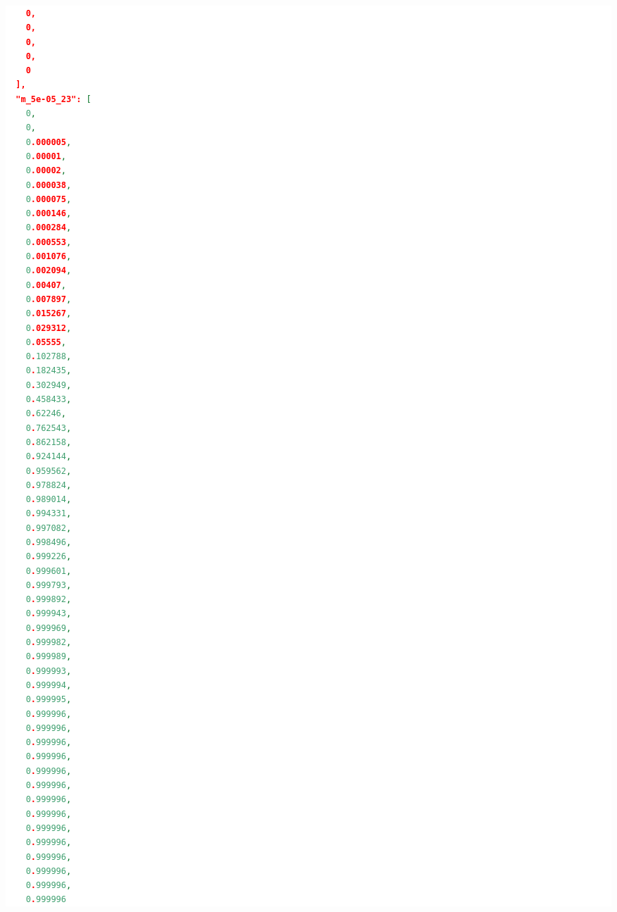```json
    0,
    0,
    0,
    0,
    0
  ],
  "m_5e-05_23": [
    0,
    0,
    0.000005,
    0.00001,
    0.00002,
    0.000038,
    0.000075,
    0.000146,
    0.000284,
    0.000553,
    0.001076,
    0.002094,
    0.00407,
    0.007897,
    0.015267,
    0.029312,
    0.05555,
    0.102788,
    0.182435,
    0.302949,
    0.458433,
    0.62246,
    0.762543,
    0.862158,
    0.924144,
    0.959562,
    0.978824,
    0.989014,
    0.994331,
    0.997082,
    0.998496,
    0.999226,
    0.999601,
    0.999793,
    0.999892,
    0.999943,
    0.999969,
    0.999982,
    0.999989,
    0.999993,
    0.999994,
    0.999995,
    0.999996,
    0.999996,
    0.999996,
    0.999996,
    0.999996,
    0.999996,
    0.999996,
    0.999996,
    0.999996,
    0.999996,
    0.999996,
    0.999996,
    0.999996,
    0.999996
```